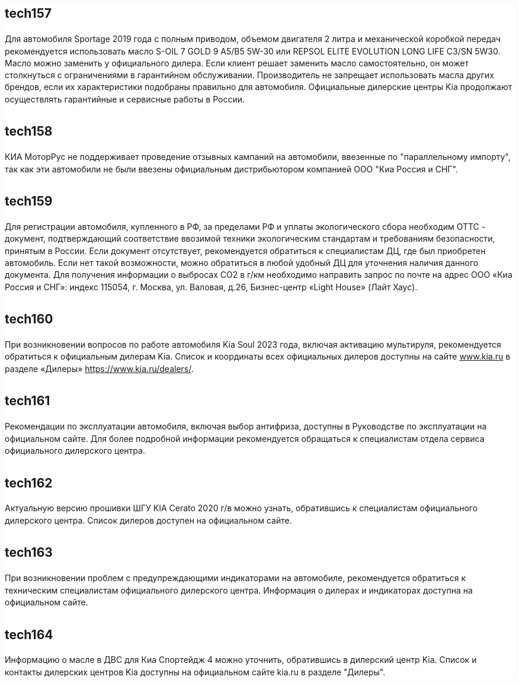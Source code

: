 ## tech157
 Для автомобиля Sportage 2019 года с полным приводом, объемом двигателя 2 литра и механической коробкой передач рекомендуется
 использовать масло S-OIL 7 GOLD 9 A5/B5 5W-30 или REPSOL ELITE EVOLUTION LONG LIFE C3/SN 5W30. Масло можно заменить у официального дилера. Если клиент решает заменить
 масло самостоятельно, он может столкнуться с ограничениями в гарантийном обслуживании. Производитель не запрещает использовать масла других брендов, если их
 характеристики подобраны правильно для автомобиля. Официальные дилерские центры Kia продолжают осуществлять гарантийные и сервисные работы в России.

## tech158
 КИА МоторРус не поддерживает проведение отзывных кампаний на автомобили, ввезенные по "параллельному импорту", так как эти автомобили не были ввезены официальным
 дистрибьютором компанией ООО "Киа Россия и СНГ".

## tech159
 Для регистрации автомобиля, купленного в РФ, за пределами РФ и уплаты экологического сбора необходим ОТТС - документ, подтверждающий соответствие ввозимой техники
 экологическим стандартам и требованиям безопасности, принятым в России. Если документ отсутствует, рекомендуется обратиться к специалистам ДЦ, где был приобретен
 автомобиль. Если нет такой возможности, можно обратиться в любой удобный ДЦ для уточнения наличия данного документа. Для получения информации о выбросах СО2 в г/км
 необходимо направить запрос по почте на адрес ООО «Киа Россия и СНГ»: индекс 115054, г. Москва, ул. Валовая, д.26, Бизнес-центр «Light House» (Лайт Хаус).

## tech160
 При возникновении вопросов по работе автомобиля Kia Soul 2023 года, включая активацию мультируля, рекомендуется обратиться к официальным дилерам Kia. Список и координаты
 всех официальных дилеров доступны на сайте www.kia.ru в разделе «Дилеры» https://www.kia.ru/dealers/.

## tech161
 Рекомендации по эксплуатации автомобиля, включая выбор антифриза, доступны в Руководстве по эксплуатации на официальном сайте. Для более подробной информации
 рекомендуется обращаться к специалистам отдела сервиса официального дилерского центра.

## tech162
 Актуальную версию прошивки ШГУ KIA Cerato 2020 г/в можно узнать, обратившись к специалистам официального дилерского центра. Список дилеров доступен на официальном сайте.

## tech163
 При возникновении проблем с предупреждающими индикаторами на автомобиле, рекомендуется обратиться к техническим специалистам официального дилерского центра. Информация о
 дилерах и индикаторах доступна на официальном сайте.

## tech164
 Информацию о масле в ДВС для Киа Спортейдж 4 можно уточнить, обратившись в дилерский центр Kia. Список и контакты дилерских центров Kia доступны на официальном сайте
 kia.ru в разделе "Дилеры".
